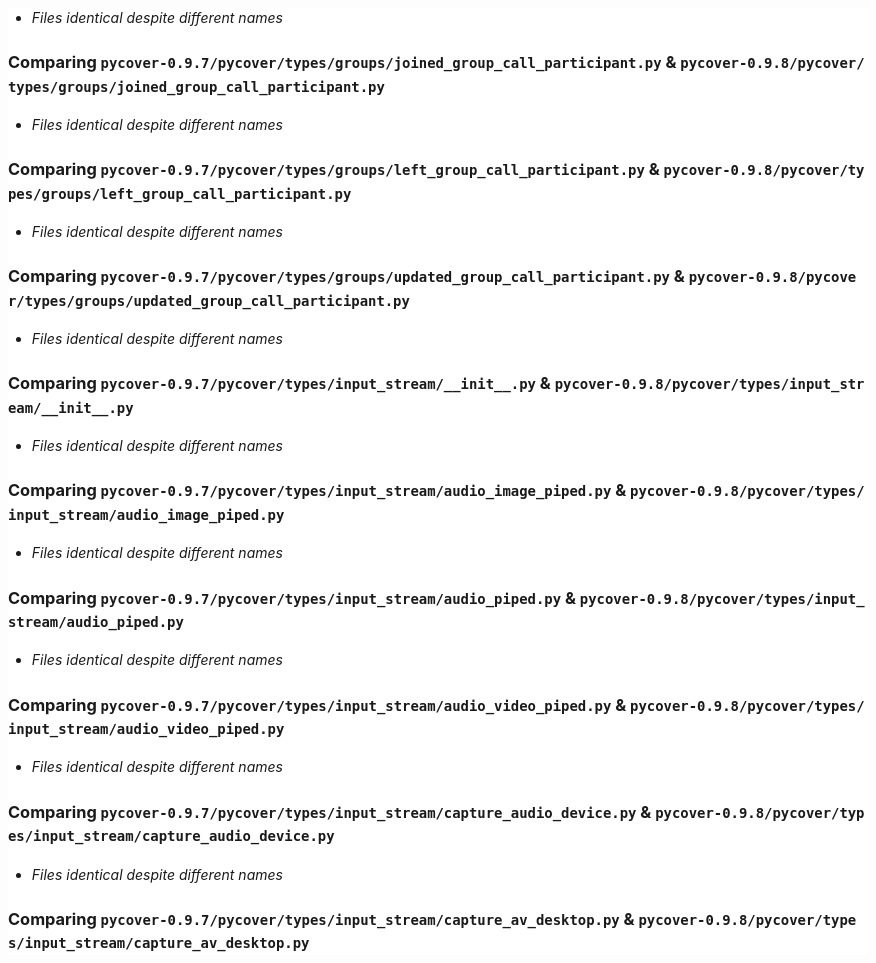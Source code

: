  * *Files identical despite different names*

### Comparing `pycover-0.9.7/pycover/types/groups/joined_group_call_participant.py` & `pycover-0.9.8/pycover/types/groups/joined_group_call_participant.py`

 * *Files identical despite different names*

### Comparing `pycover-0.9.7/pycover/types/groups/left_group_call_participant.py` & `pycover-0.9.8/pycover/types/groups/left_group_call_participant.py`

 * *Files identical despite different names*

### Comparing `pycover-0.9.7/pycover/types/groups/updated_group_call_participant.py` & `pycover-0.9.8/pycover/types/groups/updated_group_call_participant.py`

 * *Files identical despite different names*

### Comparing `pycover-0.9.7/pycover/types/input_stream/__init__.py` & `pycover-0.9.8/pycover/types/input_stream/__init__.py`

 * *Files identical despite different names*

### Comparing `pycover-0.9.7/pycover/types/input_stream/audio_image_piped.py` & `pycover-0.9.8/pycover/types/input_stream/audio_image_piped.py`

 * *Files identical despite different names*

### Comparing `pycover-0.9.7/pycover/types/input_stream/audio_piped.py` & `pycover-0.9.8/pycover/types/input_stream/audio_piped.py`

 * *Files identical despite different names*

### Comparing `pycover-0.9.7/pycover/types/input_stream/audio_video_piped.py` & `pycover-0.9.8/pycover/types/input_stream/audio_video_piped.py`

 * *Files identical despite different names*

### Comparing `pycover-0.9.7/pycover/types/input_stream/capture_audio_device.py` & `pycover-0.9.8/pycover/types/input_stream/capture_audio_device.py`

 * *Files identical despite different names*

### Comparing `pycover-0.9.7/pycover/types/input_stream/capture_av_desktop.py` & `pycover-0.9.8/pycover/types/input_stream/capture_av_desktop.py`
